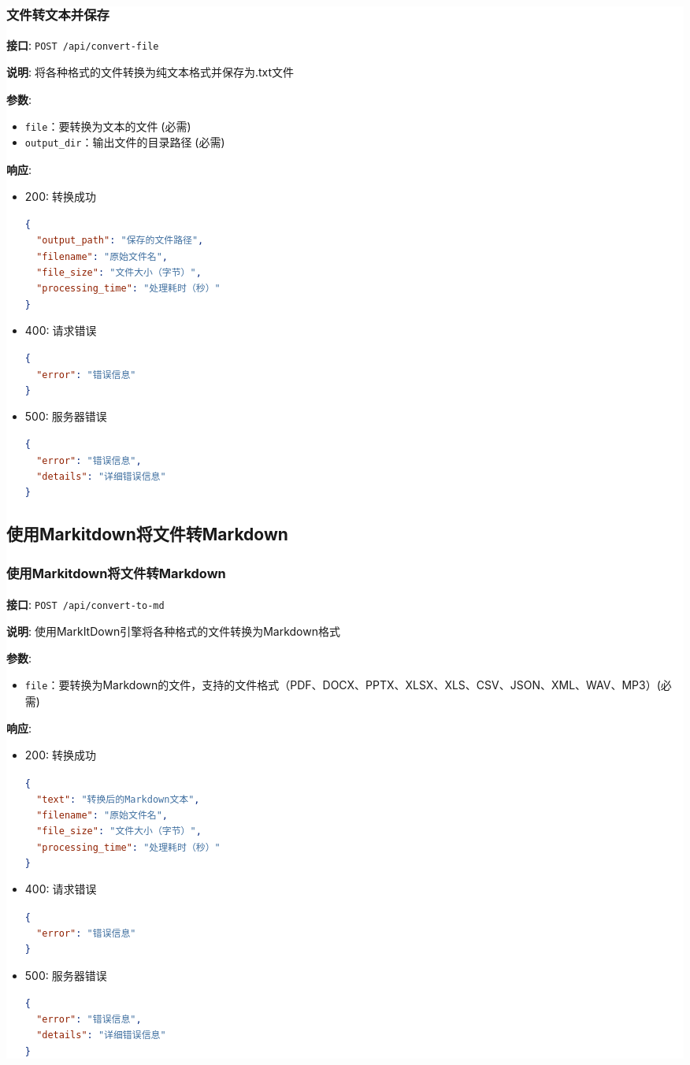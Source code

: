 ### 文件转文本并保存

**接口**: `POST /api/convert-file`

**说明**: 将各种格式的文件转换为纯文本格式并保存为.txt文件

**参数**:
- `file`：要转换为文本的文件 (必需)
- `output_dir`：输出文件的目录路径 (必需)

**响应**:
- 200: 转换成功
  ```json
  {
    "output_path": "保存的文件路径",
    "filename": "原始文件名",
    "file_size": "文件大小（字节）",
    "processing_time": "处理耗时（秒）"
  }
  ```
- 400: 请求错误
  ```json
  {
    "error": "错误信息"
  }
  ```
- 500: 服务器错误
  ```json
  {
    "error": "错误信息",
    "details": "详细错误信息"
  }
  ```

## 使用Markitdown将文件转Markdown

### 使用Markitdown将文件转Markdown

**接口**: `POST /api/convert-to-md`

**说明**: 使用MarkItDown引擎将各种格式的文件转换为Markdown格式

**参数**:
- `file`：要转换为Markdown的文件，支持的文件格式（PDF、DOCX、PPTX、XLSX、XLS、CSV、JSON、XML、WAV、MP3）(必需)

**响应**:
- 200: 转换成功
  ```json
  {
    "text": "转换后的Markdown文本",
    "filename": "原始文件名",
    "file_size": "文件大小（字节）",
    "processing_time": "处理耗时（秒）"
  }
  ```
- 400: 请求错误
  ```json
  {
    "error": "错误信息"
  }
  ```
- 500: 服务器错误
  ```json
  {
    "error": "错误信息",
    "details": "详细错误信息"
  }
  ```
